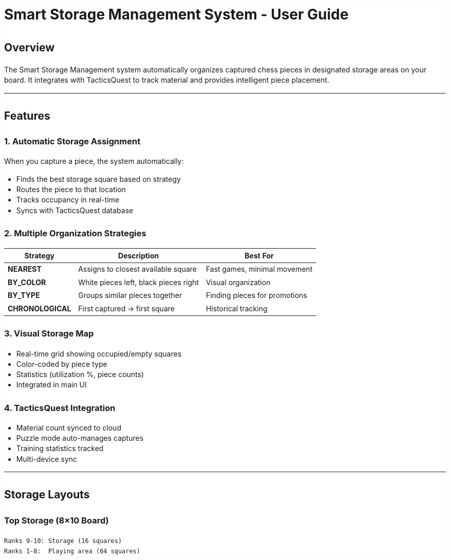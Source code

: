 # Smart Storage Management System - User Guide

## Overview

The Smart Storage Management system automatically organizes captured chess pieces in designated storage areas on your board. It integrates with TacticsQuest to track material and provides intelligent piece placement.

---

## Features

### 1. **Automatic Storage Assignment**
When you capture a piece, the system automatically:
- Finds the best storage square based on strategy
- Routes the piece to that location
- Tracks occupancy in real-time
- Syncs with TacticsQuest database

### 2. **Multiple Organization Strategies**

| Strategy | Description | Best For |
|----------|-------------|----------|
| **NEAREST** | Assigns to closest available square | Fast games, minimal movement |
| **BY_COLOR** | White pieces left, black pieces right | Visual organization |
| **BY_TYPE** | Groups similar pieces together | Finding pieces for promotions |
| **CHRONOLOGICAL** | First captured → first square | Historical tracking |

### 3. **Visual Storage Map**
- Real-time grid showing occupied/empty squares
- Color-coded by piece type
- Statistics (utilization %, piece counts)
- Integrated in main UI

### 4. **TacticsQuest Integration**
- Material count synced to cloud
- Puzzle mode auto-manages captures
- Training statistics tracked
- Multi-device sync

---

## Storage Layouts

### Top Storage (8×10 Board)
```
Ranks 9-10: Storage (16 squares)
Ranks 1-8:  Playing area (64 squares)
```
